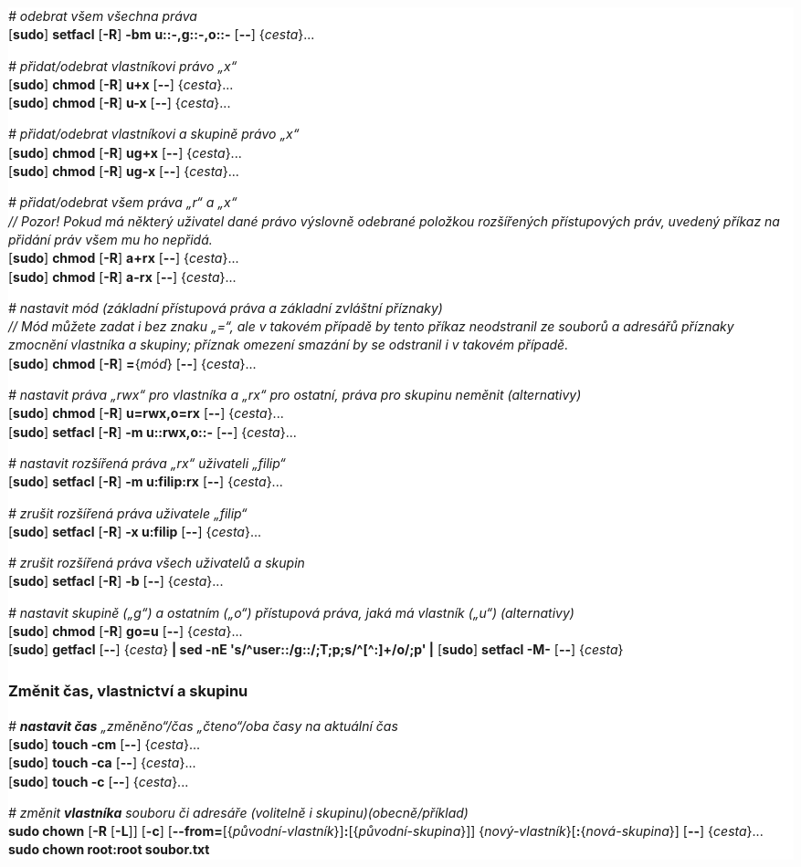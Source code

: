*# odebrat všem všechna práva*<br>
[**sudo**] **setfacl** [**-R**] **-bm** **u\:\:-,g\:\:-,o\:\:-** [**\-\-**] {*cesta*}...

*# přidat/odebrat vlastníkovi právo „x“*<br>
[**sudo**] **chmod** [**-R**] **u+x** [**\-\-**] {*cesta*}...<br>
[**sudo**] **chmod** [**-R**] **u-x** [**\-\-**] {*cesta*}...

*# přidat/odebrat vlastníkovi a skupině právo „x“*<br>
[**sudo**] **chmod** [**-R**] **ug+x** [**\-\-**] {*cesta*}...<br>
[**sudo**] **chmod** [**-R**] **ug-x** [**\-\-**] {*cesta*}...

*# přidat/odebrat všem práva „r“ a „x“*<br>
*// Pozor! Pokud má některý uživatel dané právo výslovně odebrané položkou rozšířených přístupových práv, uvedený příkaz na přidání práv všem mu ho nepřidá.*<br>
[**sudo**] **chmod** [**-R**] **a+rx** [**\-\-**] {*cesta*}...<br>
[**sudo**] **chmod** [**-R**] **a-rx** [**\-\-**] {*cesta*}...

*# nastavit mód (základní přístupová práva a základní zvláštní příznaky)*<br>
*// Mód můžete zadat i bez znaku „=“, ale v takovém případě by tento příkaz neodstranil ze souborů a adresářů příznaky zmocnění vlastníka a skupiny; příznak omezení smazání by se odstranil i v takovém případě.*<br>
[**sudo**] **chmod** [**-R**] **=**{*mód*} [**\-\-**] {*cesta*}...

*# nastavit práva „rwx“ pro vlastníka a „rx“ pro ostatní, práva pro skupinu neměnit (alternativy)*<br>
[**sudo**] **chmod** [**-R**] **u=rwx,o=rx** [**\-\-**] {*cesta*}...<br>
[**sudo**] **setfacl** [**-R**] **-m u\:\:rwx,o\:\:-** [**\-\-**] {*cesta*}...

*# nastavit rozšířená práva „rx“ uživateli „filip“*<br>
[**sudo**] **setfacl** [**-R**] **-m u:filip:rx** [**\-\-**] {*cesta*}...

*# zrušit rozšířená práva uživatele „filip“*<br>
[**sudo**] **setfacl** [**-R**] **-x u:filip** [**\-\-**] {*cesta*}...

*# zrušit rozšířená práva všech uživatelů a skupin*<br>
[**sudo**] **setfacl** [**-R**] **-b** [**\-\-**] {*cesta*}...

*# nastavit skupině („g“) a ostatním („o“) přístupová práva, jaká má vlastník („u“) (alternativy)*<br>
[**sudo**] **chmod** [**-R**] **go=u** [**\-\-**] {*cesta*}...<br>
[**sudo**] **getfacl** [**\-\-**] {*cesta*} **\| sed -nE 's/^user::/g::/;T;p;s/^[^:]+/o/;p' \|** [**sudo**] **setfacl -M-** [**\-\-**] {*cesta*}



### Změnit čas, vlastnictví a skupinu

*# **nastavit čas** „změněno“/čas „čteno“/oba časy na aktuální čas*<br>
[**sudo**] **touch -cm** [**\-\-**] {*cesta*}...<br>
[**sudo**] **touch -ca** [**\-\-**] {*cesta*}...<br>
[**sudo**] **touch -c** [**\-\-**] {*cesta*}...

*# změnit **vlastníka** souboru či adresáře (volitelně i skupinu)(obecně/příklad)*<br>
**sudo chown** [**-R** [**-L**]] <nic>[**-c**] <nic>[**\-\-from=**[{*původní-vlastník*}]**:**[{*původní-skupina*}]] {*nový-vlastník*}[**:**{*nová-skupina*}] <nic>[**\-\-**] {*cesta*}...<br>
**sudo chown root:root soubor.txt**
